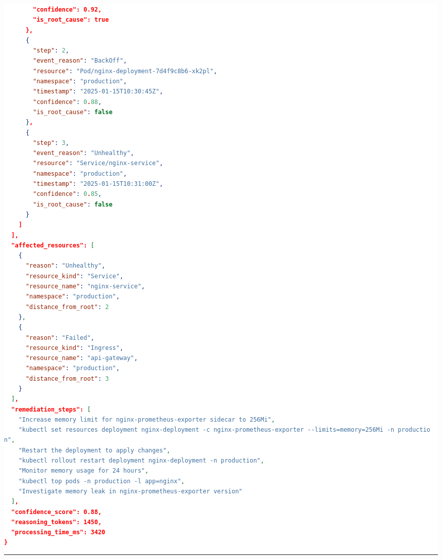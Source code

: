 ```json
        "confidence": 0.92,
        "is_root_cause": true
      },
      {
        "step": 2,
        "event_reason": "BackOff",
        "resource": "Pod/nginx-deployment-7d4f9c8b6-xk2pl",
        "namespace": "production",
        "timestamp": "2025-01-15T10:30:45Z",
        "confidence": 0.88,
        "is_root_cause": false
      },
      {
        "step": 3,
        "event_reason": "Unhealthy",
        "resource": "Service/nginx-service",
        "namespace": "production",
        "timestamp": "2025-01-15T10:31:00Z",
        "confidence": 0.85,
        "is_root_cause": false
      }
    ]
  ],
  "affected_resources": [
    {
      "reason": "Unhealthy",
      "resource_kind": "Service",
      "resource_name": "nginx-service",
      "namespace": "production",
      "distance_from_root": 2
    },
    {
      "reason": "Failed",
      "resource_kind": "Ingress",
      "resource_name": "api-gateway",
      "namespace": "production",
      "distance_from_root": 3
    }
  ],
  "remediation_steps": [
    "Increase memory limit for nginx-prometheus-exporter sidecar to 256Mi",
    "kubectl set resources deployment nginx-deployment -c nginx-prometheus-exporter --limits=memory=256Mi -n production",
    "Restart the deployment to apply changes",
    "kubectl rollout restart deployment nginx-deployment -n production",
    "Monitor memory usage for 24 hours",
    "kubectl top pods -n production -l app=nginx",
    "Investigate memory leak in nginx-prometheus-exporter version"
  ],
  "confidence_score": 0.88,
  "reasoning_tokens": 1450,
  "processing_time_ms": 3420
}
```

---